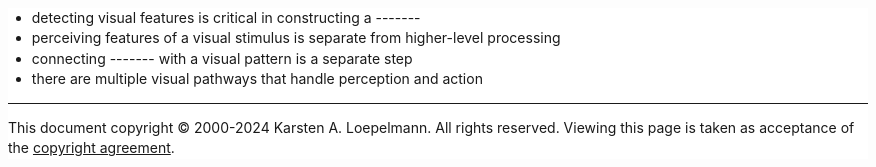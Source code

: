 - detecting visual features is critical in constructing a -------
- perceiving features of a visual stimulus is separate from higher-level processing
- connecting ------- with a visual pattern is a separate step
- there are multiple visual pathways that handle perception and action

---

This document copyright © 2000-2024 Karsten A. Loepelmann. All rights reserved. Viewing this page is taken as acceptance of the [copyright agreement](https://sites.ualberta.ca/~kloepelm/copy.html).
